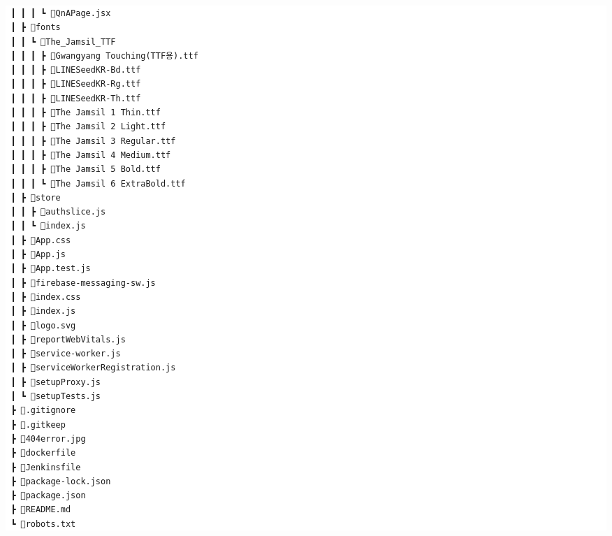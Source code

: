 ```
 ┃ ┃ ┃ ┗ 📜QnAPage.jsx
 ┃ ┣ 📂fonts
 ┃ ┃ ┗ 📂The_Jamsil_TTF
 ┃ ┃ ┃ ┣ 📜Gwangyang Touching(TTF용).ttf
 ┃ ┃ ┃ ┣ 📜LINESeedKR-Bd.ttf
 ┃ ┃ ┃ ┣ 📜LINESeedKR-Rg.ttf
 ┃ ┃ ┃ ┣ 📜LINESeedKR-Th.ttf
 ┃ ┃ ┃ ┣ 📜The Jamsil 1 Thin.ttf
 ┃ ┃ ┃ ┣ 📜The Jamsil 2 Light.ttf
 ┃ ┃ ┃ ┣ 📜The Jamsil 3 Regular.ttf
 ┃ ┃ ┃ ┣ 📜The Jamsil 4 Medium.ttf
 ┃ ┃ ┃ ┣ 📜The Jamsil 5 Bold.ttf
 ┃ ┃ ┃ ┗ 📜The Jamsil 6 ExtraBold.ttf
 ┃ ┣ 📂store
 ┃ ┃ ┣ 📜authslice.js
 ┃ ┃ ┗ 📜index.js
 ┃ ┣ 📜App.css
 ┃ ┣ 📜App.js
 ┃ ┣ 📜App.test.js
 ┃ ┣ 📜firebase-messaging-sw.js
 ┃ ┣ 📜index.css
 ┃ ┣ 📜index.js
 ┃ ┣ 📜logo.svg
 ┃ ┣ 📜reportWebVitals.js
 ┃ ┣ 📜service-worker.js
 ┃ ┣ 📜serviceWorkerRegistration.js
 ┃ ┣ 📜setupProxy.js
 ┃ ┗ 📜setupTests.js
 ┣ 📜.gitignore
 ┣ 📜.gitkeep
 ┣ 📜404error.jpg
 ┣ 📜dockerfile
 ┣ 📜Jenkinsfile
 ┣ 📜package-lock.json
 ┣ 📜package.json
 ┣ 📜README.md
 ┗ 📜robots.txt
```
